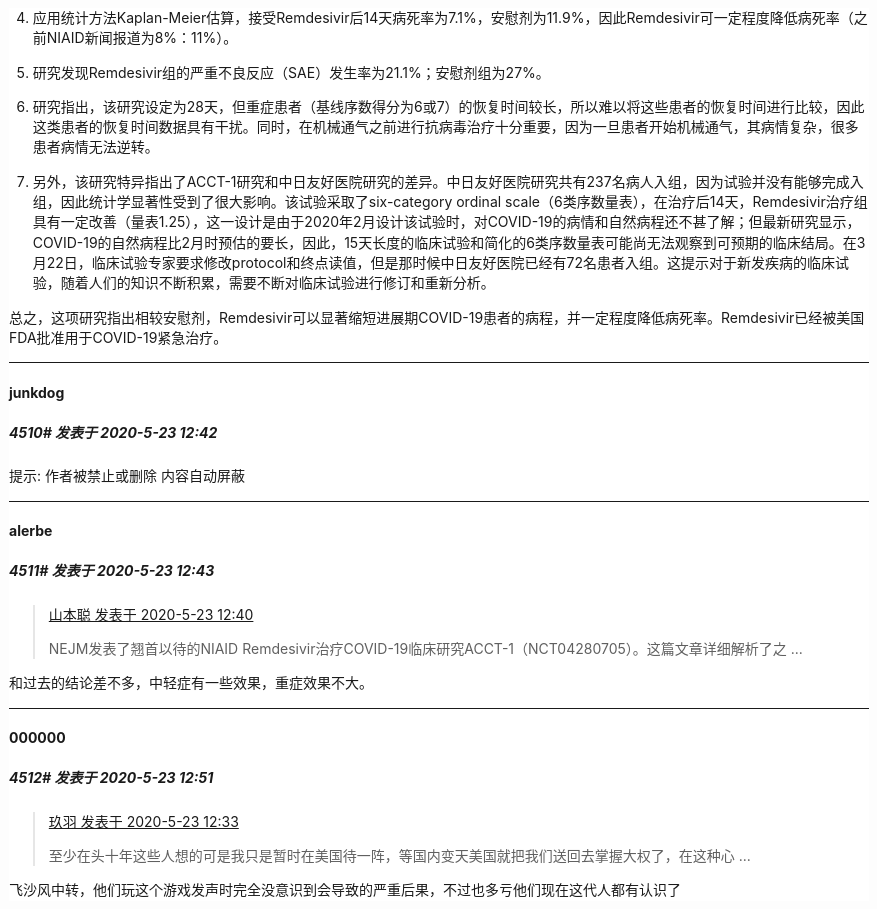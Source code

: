 
4. 应用统计方法Kaplan-Meier估算，接受Remdesivir后14天病死率为7.1%，安慰剂为11.9%，因此Remdesivir可一定程度降低病死率（之前NIAID新闻报道为8%：11%）。


5. 研究发现Remdesivir组的严重不良反应（SAE）发生率为21.1%；安慰剂组为27%。


6. 研究指出，该研究设定为28天，但重症患者（基线序数得分为6或7）的恢复时间较长，所以难以将这些患者的恢复时间进行比较，因此这类患者的恢复时间数据具有干扰。同时，在机械通气之前进行抗病毒治疗十分重要，因为一旦患者开始机械通气，其病情复杂，很多患者病情无法逆转。


7. 另外，该研究特异指出了ACCT-1研究和中日友好医院研究的差异。中日友好医院研究共有237名病人入组，因为试验并没有能够完成入组，因此统计学显著性受到了很大影响。该试验采取了six-category ordinal scale（6类序数量表），在治疗后14天，Remdesivir治疗组具有一定改善（量表1.25），这一设计是由于2020年2月设计该试验时，对COVID-19的病情和自然病程还不甚了解；但最新研究显示，COVID-19的自然病程比2月时预估的要长，因此，15天长度的临床试验和简化的6类序数量表可能尚无法观察到可预期的临床结局。在3月22日，临床试验专家要求修改protocol和终点读值，但是那时候中日友好医院已经有72名患者入组。这提示对于新发疾病的临床试验，随着人们的知识不断积累，需要不断对临床试验进行修订和重新分析。


总之，这项研究指出相较安慰剂，Remdesivir可以显著缩短进展期COVID-19患者的病程，并一定程度降低病死率。Remdesivir已经被美国FDA批准用于COVID-19紧急治疗。







-----

####  junkdog  
##### 4510#       发表于 2020-5-23 12:42

提示: 作者被禁止或删除 内容自动屏蔽



-----

####  alerbe  
##### 4511#       发表于 2020-5-23 12:43



<blockquote><a href="httphttps://bbs.saraba1st.com/2b/forum.php?mod=redirect&amp;goto=findpost&amp;pid=47527860&amp;ptid=1933932" target="_blank">山本聪 发表于 2020-5-23 12:40</a>

NEJM发表了翘首以待的NIAID Remdesivir治疗COVID-19临床研究ACCT-1（NCT04280705）。这篇文章详细解析了之 ...</blockquote>
和过去的结论差不多，中轻症有一些效果，重症效果不大。







-----

####  000000  
##### 4512#       发表于 2020-5-23 12:51



<blockquote><a href="httphttps://bbs.saraba1st.com/2b/forum.php?mod=redirect&amp;goto=findpost&amp;pid=47527799&amp;ptid=1933932" target="_blank">玖羽 发表于 2020-5-23 12:33</a>

至少在头十年这些人想的可是我只是暂时在美国待一阵，等国内变天美国就把我们送回去掌握大权了，在这种心 ...</blockquote>
飞沙风中转，他们玩这个游戏发声时完全没意识到会导致的严重后果，不过也多亏他们现在这代人都有认识了
